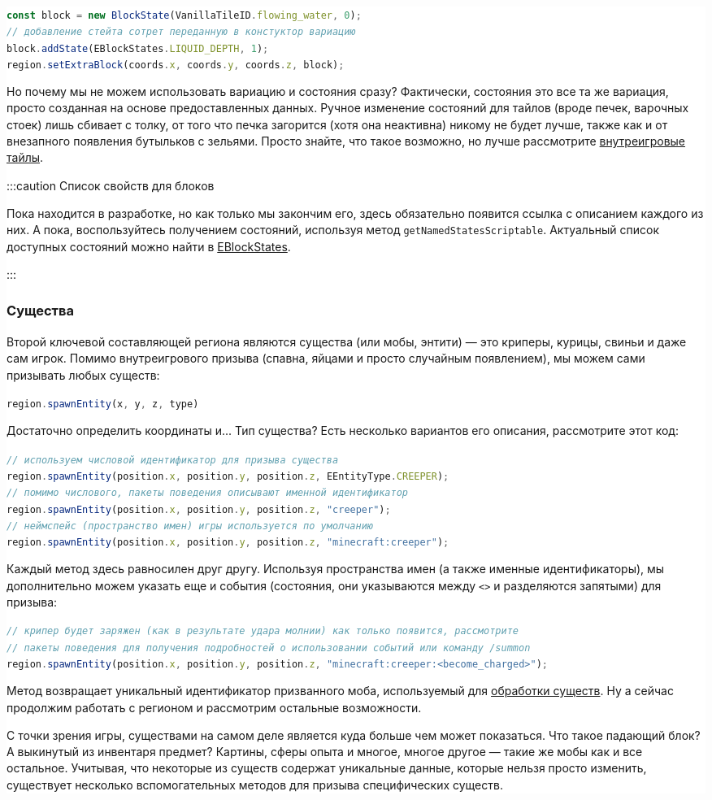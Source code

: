 ```js
const block = new BlockState(VanillaTileID.flowing_water, 0);
// добавление стейта сотрет переданную в констуктор вариацию
block.addState(EBlockStates.LIQUID_DEPTH, 1);
region.setExtraBlock(coords.x, coords.y, coords.z, block);
```

Но почему мы не можем использовать вариацию и состояния сразу? Фактически, состояния это все та же вариация, просто созданная на основе предоставленных данных. Ручное изменение состояний для тайлов (вроде печек, варочных стоек) лишь сбивает с толку, от того что печка загорится (хотя она неактивна) никому не будет лучше, также как и от внезапного появления бутыльков с зельями. Просто знайте, что такое возможно, но лучше рассмотрите [внутреигровые тайлы](../blocks/block-entities.md).

:::caution Список свойств для блоков

Пока находится в разработке, но как только мы закончим его, здесь обязательно появится ссылка с описанием каждого из них. А пока, воспользуйтесь получением состояний, используя метод `getNamedStatesScriptable`. Актуальный список доступных состояний можно найти в [EBlockStates](/api/EBlockStates).

:::

### Существа

Второй ключевой составляющей региона являются существа (или мобы, энтити) — это криперы, курицы, свиньи и даже сам игрок. Помимо внутреигрового призыва (спавна, яйцами и просто случайным появлением), мы можем сами призывать любых существ:

```js
region.spawnEntity(x, y, z, type)
```

Достаточно определить координаты и... Тип существа? Есть несколько вариантов его описания, рассмотрите этот код:

```js
// используем числовой идентификатор для призыва существа
region.spawnEntity(position.x, position.y, position.z, EEntityType.CREEPER);
// помимо числового, пакеты поведения описывают именной идентификатор
region.spawnEntity(position.x, position.y, position.z, "creeper");
// неймспейс (пространство имен) игры используется по умолчанию
region.spawnEntity(position.x, position.y, position.z, "minecraft:creeper");
```

Каждый метод здесь равносилен друг другу. Используя пространства имен (а также именные идентификаторы), мы дополнительно можем указать еще и события (состояния, они указываются между `<>` и разделяются запятыми) для призыва:

```js
// крипер будет заряжен (как в результате удара молнии) как только появится, рассмотрите
// пакеты поведения для получения подробностей о использовании событий или команду /summon
region.spawnEntity(position.x, position.y, position.z, "minecraft:creeper:<become_charged>");
```

Метод возвращает уникальный идентификатор призванного моба, используемый для [обработки существ](../entities/actoring-entities.md). Ну а сейчас продолжим работать с регионом и рассмотрим остальные возможности.

С точки зрения игры, существами на самом деле является куда больше чем может показаться. Что такое падающий блок? А выкинутый из инвентаря предмет? Картины, сферы опыта и многое, многое другое — такие же мобы как и все остальное. Учитывая, что некоторые из существ содержат уникальные данные, которые нельзя просто изменить, существует несколько вспомогательных методов для призыва специфических существ.
